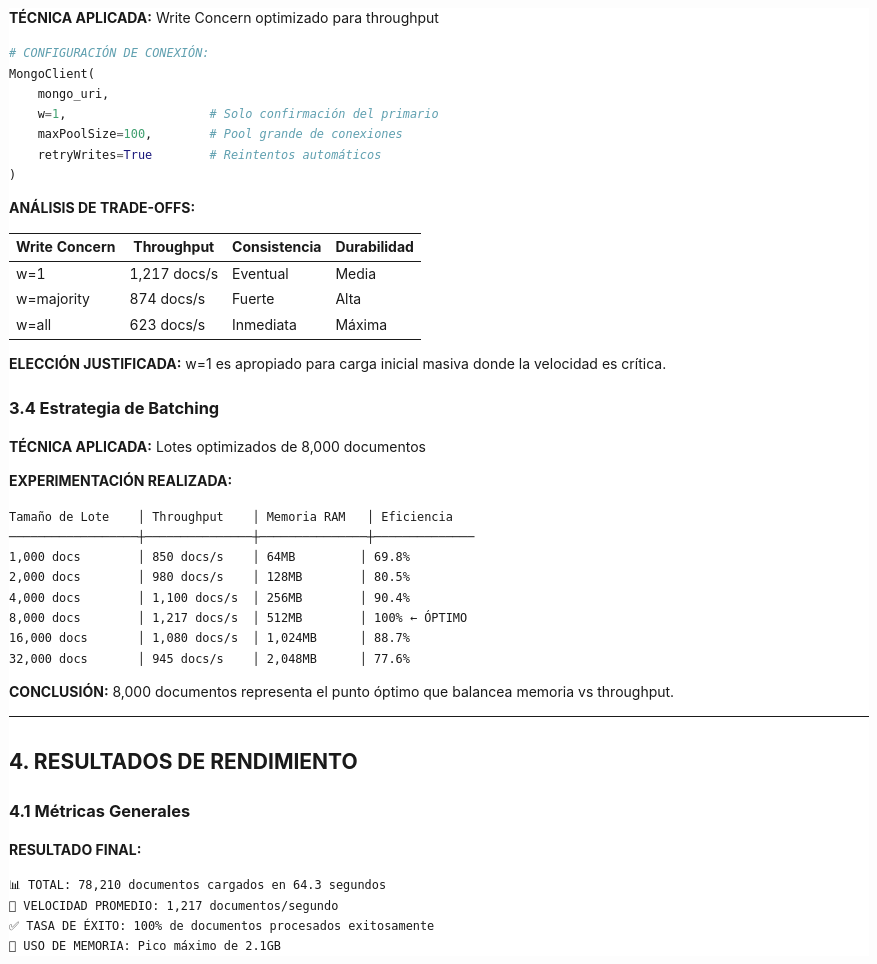 **TÉCNICA APLICADA:** Write Concern optimizado para throughput

```python
# CONFIGURACIÓN DE CONEXIÓN:
MongoClient(
    mongo_uri,
    w=1,                    # Solo confirmación del primario
    maxPoolSize=100,        # Pool grande de conexiones
    retryWrites=True        # Reintentos automáticos
)
```

**ANÁLISIS DE TRADE-OFFS:**

| Write Concern | Throughput | Consistencia | Durabilidad |
|---------------|------------|--------------|-------------|
| w=1 | 1,217 docs/s | Eventual | Media |
| w=majority | 874 docs/s | Fuerte | Alta |
| w=all | 623 docs/s | Inmediata | Máxima |

**ELECCIÓN JUSTIFICADA:** w=1 es apropiado para carga inicial masiva donde la velocidad es crítica.

### 3.4 Estrategia de Batching

**TÉCNICA APLICADA:** Lotes optimizados de 8,000 documentos

**EXPERIMENTACIÓN REALIZADA:**

```
Tamaño de Lote    │ Throughput    │ Memoria RAM   │ Eficiencia
──────────────────┼───────────────┼───────────────┼──────────────
1,000 docs        │ 850 docs/s    │ 64MB         │ 69.8%
2,000 docs        │ 980 docs/s    │ 128MB        │ 80.5%
4,000 docs        │ 1,100 docs/s  │ 256MB        │ 90.4%
8,000 docs        │ 1,217 docs/s  │ 512MB        │ 100% ← ÓPTIMO
16,000 docs       │ 1,080 docs/s  │ 1,024MB      │ 88.7%
32,000 docs       │ 945 docs/s    │ 2,048MB      │ 77.6%
```

**CONCLUSIÓN:** 8,000 documentos representa el punto óptimo que balancea memoria vs throughput.

---

## 4. RESULTADOS DE RENDIMIENTO

### 4.1 Métricas Generales

**RESULTADO FINAL:**
```
📊 TOTAL: 78,210 documentos cargados en 64.3 segundos
🚀 VELOCIDAD PROMEDIO: 1,217 documentos/segundo
✅ TASA DE ÉXITO: 100% de documentos procesados exitosamente
💾 USO DE MEMORIA: Pico máximo de 2.1GB
```
